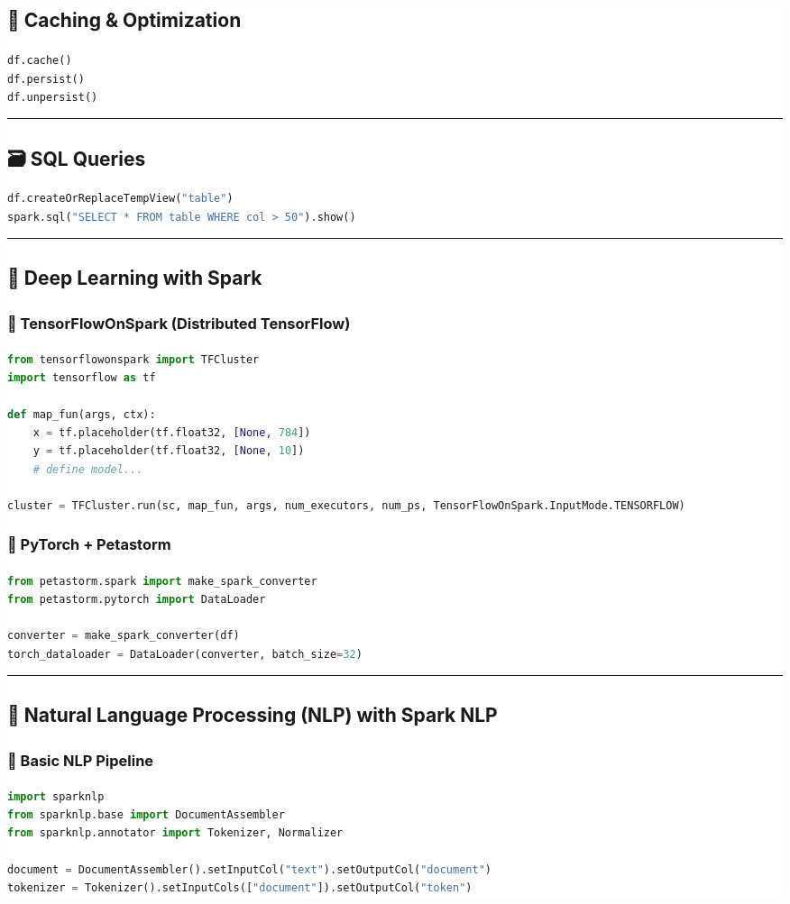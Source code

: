 
## 🔄 Caching & Optimization
```python
df.cache()
df.persist()
df.unpersist()
```

---

## 🗃️ SQL Queries
```python
df.createOrReplaceTempView("table")
spark.sql("SELECT * FROM table WHERE col > 50").show()
```

---

## 🧠 Deep Learning with Spark

### 🔬 TensorFlowOnSpark (Distributed TensorFlow)
```python
from tensorflowonspark import TFCluster
import tensorflow as tf

def map_fun(args, ctx):
    x = tf.placeholder(tf.float32, [None, 784])
    y = tf.placeholder(tf.float32, [None, 10])
    # define model...

cluster = TFCluster.run(sc, map_fun, args, num_executors, num_ps, TensorFlowOnSpark.InputMode.TENSORFLOW)
```

### 🧬 PyTorch + Petastorm
```python
from petastorm.spark import make_spark_converter
from petastorm.pytorch import DataLoader

converter = make_spark_converter(df)
torch_dataloader = DataLoader(converter, batch_size=32)
```

---

## 📝 Natural Language Processing (NLP) with Spark NLP

### 🔡 Basic NLP Pipeline
```python
import sparknlp
from sparknlp.base import DocumentAssembler
from sparknlp.annotator import Tokenizer, Normalizer

document = DocumentAssembler().setInputCol("text").setOutputCol("document")
tokenizer = Tokenizer().setInputCols(["document"]).setOutputCol("token")
```
